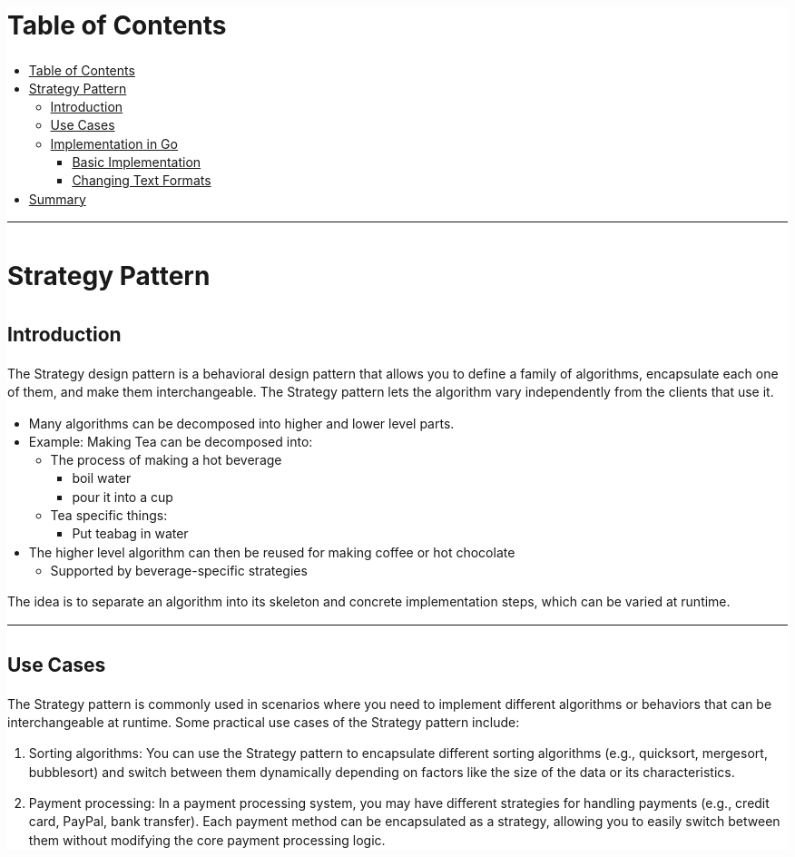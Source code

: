 # Table of Contents

- [Table of Contents](#table-of-contents)
- [Strategy Pattern](#strategy-pattern)
  - [Introduction](#introduction)
  - [Use Cases](#use-cases)
  - [Implementation in Go](#implementation-in-go)
    - [Basic Implementation](#basic-implementation)
    - [Changing Text Formats](#changing-text-formats)
- [Summary](#summary)

---

# Strategy Pattern

## Introduction

The Strategy design pattern is a behavioral design pattern that allows you to define a family of algorithms, encapsulate each one of them, and make them interchangeable. The Strategy pattern lets the algorithm vary independently from the clients that use it.

- Many algorithms can be decomposed into higher and lower level parts.
- Example: Making Tea can be decomposed into:
  - The process of making a hot beverage
    - boil water
    - pour it into a cup
  - Tea specific things:
    - Put teabag in water
- The higher level algorithm can then be reused for making coffee or hot chocolate
  - Supported by beverage-specific strategies

The idea is to separate an algorithm into its skeleton and concrete implementation steps, which can be varied at runtime.

---

## Use Cases

The Strategy pattern is commonly used in scenarios where you need to implement different algorithms or behaviors that can be interchangeable at runtime. Some practical use cases of the Strategy pattern include:

1. Sorting algorithms: You can use the Strategy pattern to encapsulate different sorting algorithms (e.g., quicksort, mergesort, bubblesort) and switch between them dynamically depending on factors like the size of the data or its characteristics.

2. Payment processing: In a payment processing system, you may have different strategies for handling payments (e.g., credit card, PayPal, bank transfer). Each payment method can be encapsulated as a strategy, allowing you to easily switch between them without modifying the core payment processing logic.
